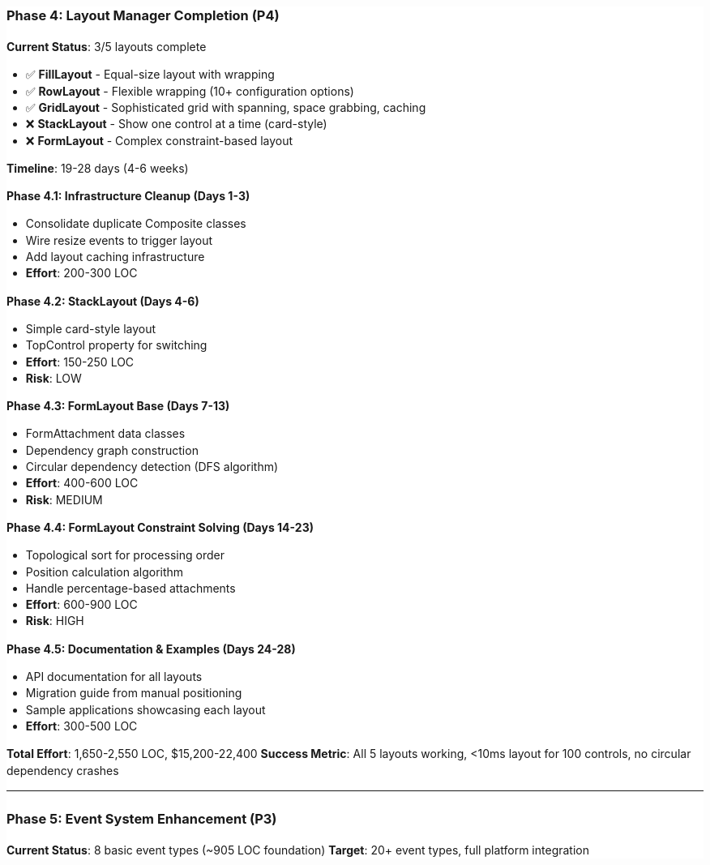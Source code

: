 
### Phase 4: Layout Manager Completion (P4)

**Current Status**: 3/5 layouts complete
- ✅ **FillLayout** - Equal-size layout with wrapping
- ✅ **RowLayout** - Flexible wrapping (10+ configuration options)
- ✅ **GridLayout** - Sophisticated grid with spanning, space grabbing, caching
- ❌ **StackLayout** - Show one control at a time (card-style)
- ❌ **FormLayout** - Complex constraint-based layout

**Timeline**: 19-28 days (4-6 weeks)

**Phase 4.1: Infrastructure Cleanup (Days 1-3)**
- Consolidate duplicate Composite classes
- Wire resize events to trigger layout
- Add layout caching infrastructure
- **Effort**: 200-300 LOC

**Phase 4.2: StackLayout (Days 4-6)**
- Simple card-style layout
- TopControl property for switching
- **Effort**: 150-250 LOC
- **Risk**: LOW

**Phase 4.3: FormLayout Base (Days 7-13)**
- FormAttachment data classes
- Dependency graph construction
- Circular dependency detection (DFS algorithm)
- **Effort**: 400-600 LOC
- **Risk**: MEDIUM

**Phase 4.4: FormLayout Constraint Solving (Days 14-23)**
- Topological sort for processing order
- Position calculation algorithm
- Handle percentage-based attachments
- **Effort**: 600-900 LOC
- **Risk**: HIGH

**Phase 4.5: Documentation & Examples (Days 24-28)**
- API documentation for all layouts
- Migration guide from manual positioning
- Sample applications showcasing each layout
- **Effort**: 300-500 LOC

**Total Effort**: 1,650-2,550 LOC, $15,200-22,400
**Success Metric**: All 5 layouts working, <10ms layout for 100 controls, no circular dependency crashes

---

### Phase 5: Event System Enhancement (P3)

**Current Status**: 8 basic event types (~905 LOC foundation)
**Target**: 20+ event types, full platform integration
